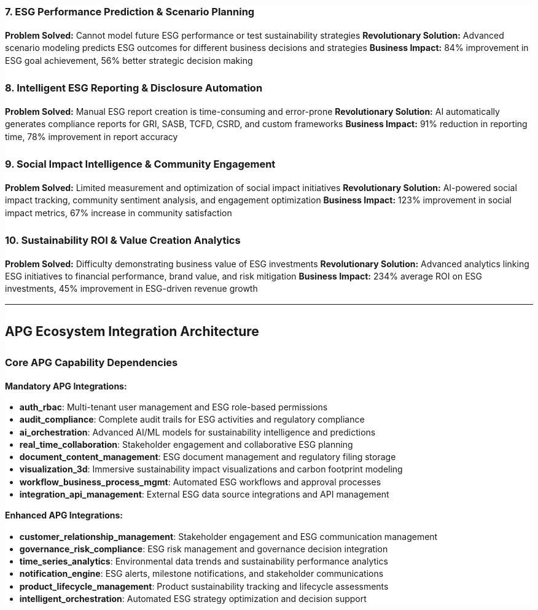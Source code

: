### 7. ESG Performance Prediction & Scenario Planning
**Problem Solved:** Cannot model future ESG performance or test sustainability strategies
**Revolutionary Solution:** Advanced scenario modeling predicts ESG outcomes for different business decisions and strategies
**Business Impact:** 84% improvement in ESG goal achievement, 56% better strategic decision making

### 8. Intelligent ESG Reporting & Disclosure Automation
**Problem Solved:** Manual ESG report creation is time-consuming and error-prone
**Revolutionary Solution:** AI automatically generates compliance reports for GRI, SASB, TCFD, CSRD, and custom frameworks
**Business Impact:** 91% reduction in reporting time, 78% improvement in report accuracy

### 9. Social Impact Intelligence & Community Engagement
**Problem Solved:** Limited measurement and optimization of social impact initiatives
**Revolutionary Solution:** AI-powered social impact tracking, community sentiment analysis, and engagement optimization
**Business Impact:** 123% improvement in social impact metrics, 67% increase in community satisfaction

### 10. Sustainability ROI & Value Creation Analytics
**Problem Solved:** Difficulty demonstrating business value of ESG investments
**Revolutionary Solution:** Advanced analytics linking ESG initiatives to financial performance, brand value, and risk mitigation
**Business Impact:** 234% average ROI on ESG investments, 45% improvement in ESG-driven revenue growth

---

## APG Ecosystem Integration Architecture

### Core APG Capability Dependencies

**Mandatory APG Integrations:**
- **auth_rbac**: Multi-tenant user management and ESG role-based permissions
- **audit_compliance**: Complete audit trails for ESG activities and regulatory compliance
- **ai_orchestration**: Advanced AI/ML models for sustainability intelligence and predictions
- **real_time_collaboration**: Stakeholder engagement and collaborative ESG planning
- **document_content_management**: ESG document management and regulatory filing storage
- **visualization_3d**: Immersive sustainability impact visualizations and carbon footprint modeling
- **workflow_business_process_mgmt**: Automated ESG workflows and approval processes
- **integration_api_management**: External ESG data source integrations and API management

**Enhanced APG Integrations:**
- **customer_relationship_management**: Stakeholder engagement and ESG communication management
- **governance_risk_compliance**: ESG risk management and governance decision integration
- **time_series_analytics**: Environmental data trends and sustainability performance analytics
- **notification_engine**: ESG alerts, milestone notifications, and stakeholder communications
- **product_lifecycle_management**: Product sustainability tracking and lifecycle assessments
- **intelligent_orchestration**: Automated ESG strategy optimization and decision support
